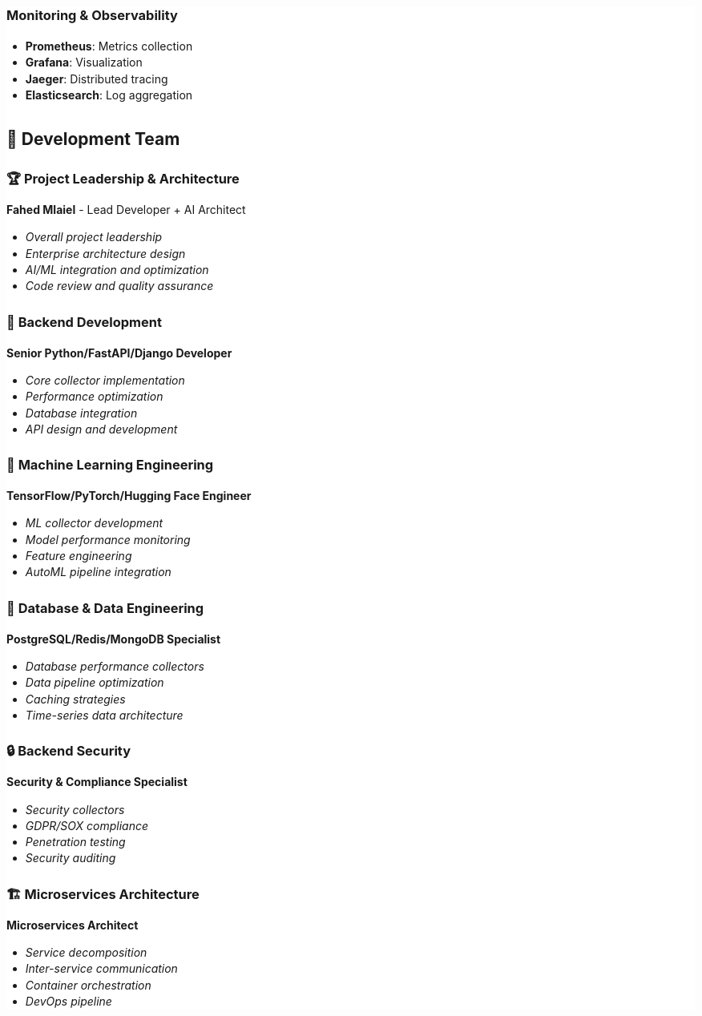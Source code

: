 ### Monitoring & Observability
- **Prometheus**: Metrics collection
- **Grafana**: Visualization
- **Jaeger**: Distributed tracing
- **Elasticsearch**: Log aggregation

## 👥 Development Team

### 🏆 **Project Leadership & Architecture**
**Fahed Mlaiel** - Lead Developer + AI Architect
- *Overall project leadership*
- *Enterprise architecture design*
- *AI/ML integration and optimization*
- *Code review and quality assurance*

### 🚀 **Backend Development**
**Senior Python/FastAPI/Django Developer**
- *Core collector implementation*
- *Performance optimization*
- *Database integration*
- *API design and development*

### 🧠 **Machine Learning Engineering**
**TensorFlow/PyTorch/Hugging Face Engineer**
- *ML collector development*
- *Model performance monitoring*
- *Feature engineering*
- *AutoML pipeline integration*

### 💾 **Database & Data Engineering**
**PostgreSQL/Redis/MongoDB Specialist**
- *Database performance collectors*
- *Data pipeline optimization*
- *Caching strategies*
- *Time-series data architecture*

### 🔒 **Backend Security**
**Security & Compliance Specialist**
- *Security collectors*
- *GDPR/SOX compliance*
- *Penetration testing*
- *Security auditing*

### 🏗️ **Microservices Architecture**
**Microservices Architect**
- *Service decomposition*
- *Inter-service communication*
- *Container orchestration*
- *DevOps pipeline*
